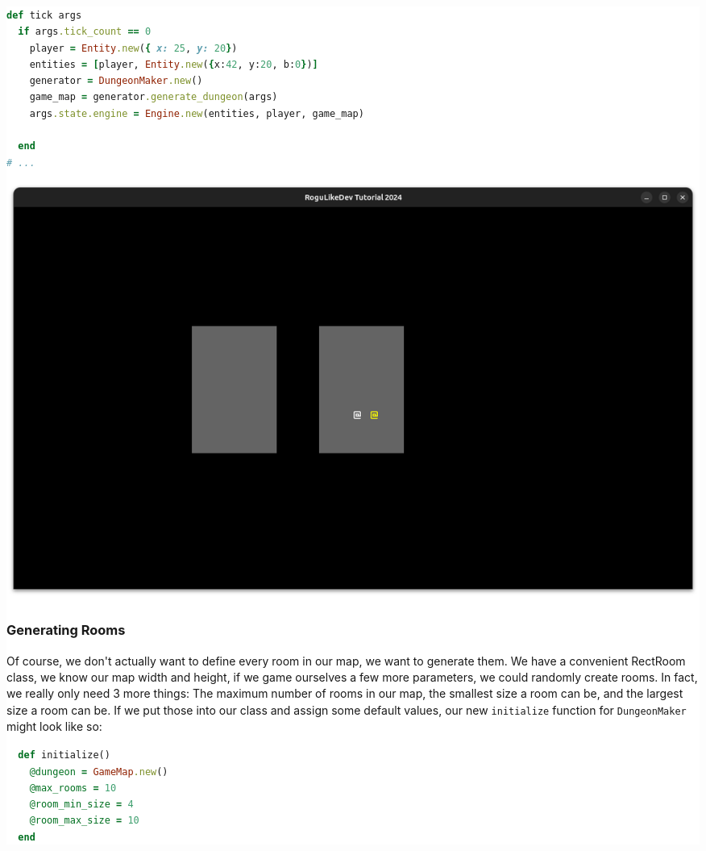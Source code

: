 ```ruby
def tick args
  if args.tick_count == 0
    player = Entity.new({ x: 25, y: 20})
    entities = [player, Entity.new({x:42, y:20, b:0})]
    generator = DungeonMaker.new()
    game_map = generator.generate_dungeon(args)
    args.state.engine = Engine.new(entities, player, game_map)

  end
# ...
```

![Part 3.1](./screenshots/Part3.1.png?raw=true "Drawing rooms")


### Generating Rooms
Of course, we don't actually want to define every room in our map, we want to generate them.  We have a convenient RectRoom class, we know our map width and height, if we game ourselves a few more parameters, we could randomly create rooms.  In fact, we really only need 3 more things:  The maximum number of rooms in our map, the smallest size a room can be, and the largest size a room can be.   If we put those into our class and assign some default values, our new `initialize` function for `DungeonMaker` might look like so:

```ruby
  def initialize()
    @dungeon = GameMap.new()
    @max_rooms = 10
    @room_min_size = 4
    @room_max_size = 10
  end
```
